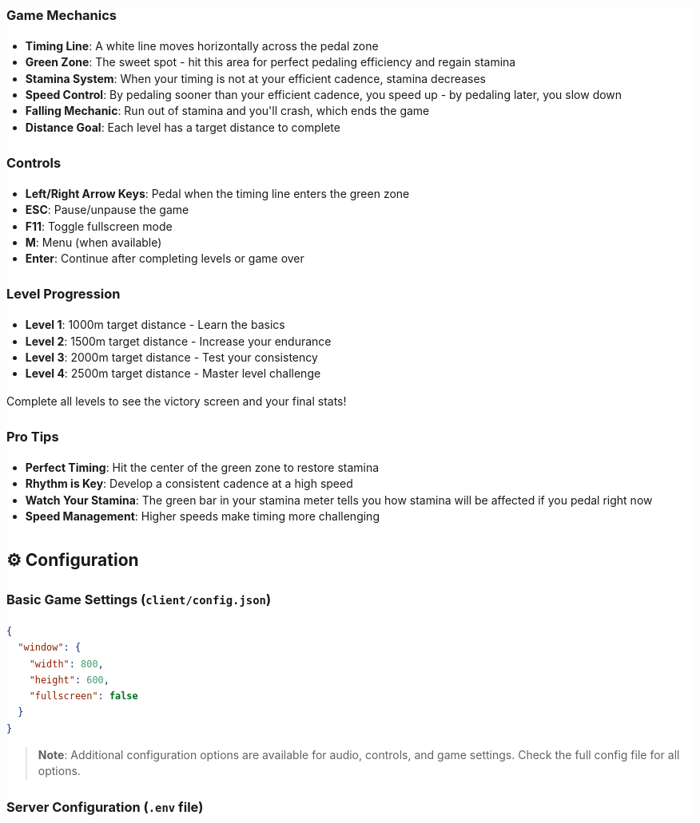 ### Game Mechanics

- **Timing Line**: A white line moves horizontally across the pedal zone
- **Green Zone**: The sweet spot - hit this area for perfect pedaling efficiency and regain stamina
- **Stamina System**: When your timing is not at your efficient cadence, stamina decreases
- **Speed Control**: By pedaling sooner than your efficient cadence, you speed up - by pedaling later, you slow down
- **Falling Mechanic**: Run out of stamina and you'll crash, which ends the game
- **Distance Goal**: Each level has a target distance to complete

### Controls

- **Left/Right Arrow Keys**: Pedal when the timing line enters the green zone
- **ESC**: Pause/unpause the game
- **F11**: Toggle fullscreen mode
- **M**: Menu (when available)
- **Enter**: Continue after completing levels or game over

### Level Progression

- **Level 1**: 1000m target distance - Learn the basics
- **Level 2**: 1500m target distance - Increase your endurance
- **Level 3**: 2000m target distance - Test your consistency
- **Level 4**: 2500m target distance - Master level challenge

Complete all levels to see the victory screen and your final stats!

### Pro Tips

- **Perfect Timing**: Hit the center of the green zone to restore stamina
- **Rhythm is Key**: Develop a consistent cadence at a high speed
- **Watch Your Stamina**: The green bar in your stamina meter tells you how stamina will be affected if you pedal right now
- **Speed Management**: Higher speeds make timing more challenging

## ⚙️ Configuration

### Basic Game Settings (`client/config.json`)

```json
{
  "window": {
    "width": 800,
    "height": 600,
    "fullscreen": false
  }
}
```

> **Note**: Additional configuration options are available for audio, controls, and game settings. Check the full config file for all options.

### Server Configuration (`.env` file)
